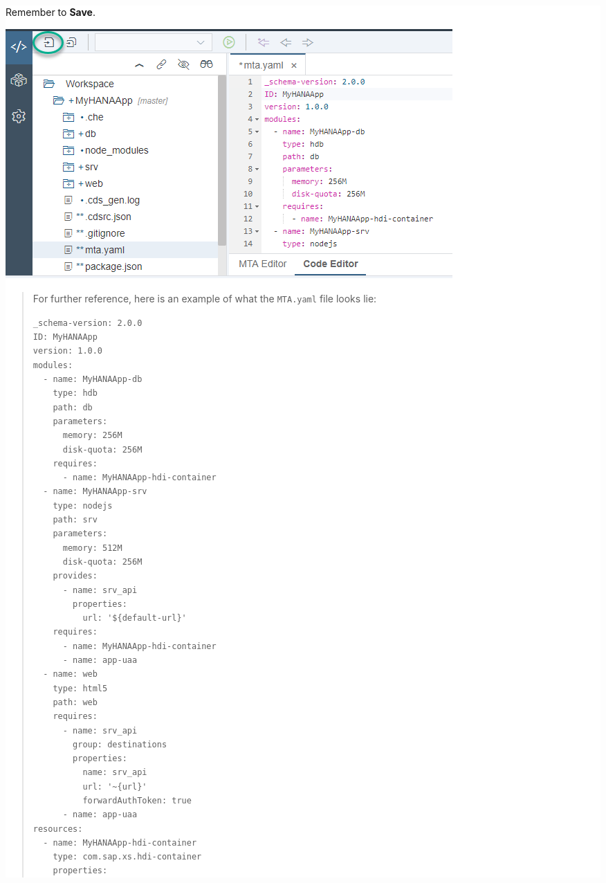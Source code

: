 Remember to **Save**.

![Configure dependencies](15.png)

> For further reference, here is an example of what the `MTA.yaml` file looks lie:
> ```text
> _schema-version: 2.0.0
> ID: MyHANAApp
> version: 1.0.0
> modules:
>   - name: MyHANAApp-db
>     type: hdb
>     path: db
>     parameters:
>       memory: 256M
>       disk-quota: 256M
>     requires:
>       - name: MyHANAApp-hdi-container
>   - name: MyHANAApp-srv
>     type: nodejs
>     path: srv
>     parameters:
>       memory: 512M
>       disk-quota: 256M
>     provides:
>       - name: srv_api
>         properties:
>           url: '${default-url}'
>     requires:
>       - name: MyHANAApp-hdi-container
>       - name: app-uaa
>   - name: web
>     type: html5
>     path: web
>     requires:
>       - name: srv_api
>         group: destinations
>         properties:
>           name: srv_api
>           url: '~{url}'
>           forwardAuthToken: true
>       - name: app-uaa
> resources:
>   - name: MyHANAApp-hdi-container
>     type: com.sap.xs.hdi-container
>     properties: